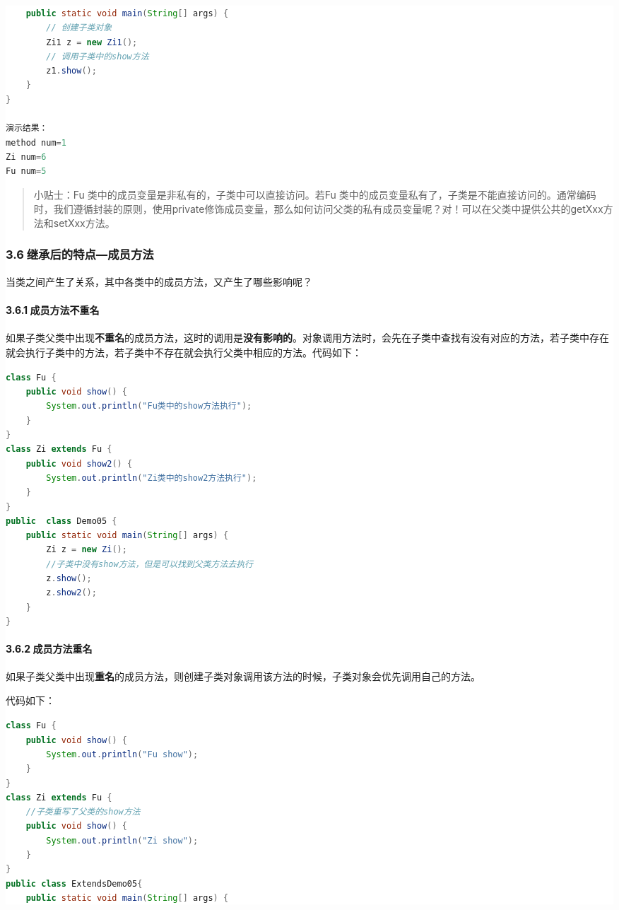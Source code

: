 ```java
	public static void main(String[] args) {
      	// 创建子类对象
		Zi1 z = new Zi1(); 
      	// 调用子类中的show方法
		z1.show(); 
	}
}

演示结果：
method num=1
Zi num=6
Fu num=5
```

> 小贴士：Fu 类中的成员变量是非私有的，子类中可以直接访问。若Fu 类中的成员变量私有了，子类是不能直接访问的。通常编码时，我们遵循封装的原则，使用private修饰成员变量，那么如何访问父类的私有成员变量呢？对！可以在父类中提供公共的getXxx方法和setXxx方法。

### 3.6 继承后的特点—成员方法

当类之间产生了关系，其中各类中的成员方法，又产生了哪些影响呢？

#### 3.6.1 成员方法不重名

如果子类父类中出现**不重名**的成员方法，这时的调用是**没有影响的**。对象调用方法时，会先在子类中查找有没有对应的方法，若子类中存在就会执行子类中的方法，若子类中不存在就会执行父类中相应的方法。代码如下：

```java
class Fu {
	public void show() {
		System.out.println("Fu类中的show方法执行");
	}
}
class Zi extends Fu {
	public void show2() {
		System.out.println("Zi类中的show2方法执行");
	}
}
public  class Demo05 {
	public static void main(String[] args) {
		Zi z = new Zi();
     	//子类中没有show方法，但是可以找到父类方法去执行
		z.show(); 
		z.show2();
	}
}
```

#### 3.6.2 成员方法重名

如果子类父类中出现**重名**的成员方法，则创建子类对象调用该方法的时候，子类对象会优先调用自己的方法。

代码如下：

```java
class Fu {
	public void show() {
		System.out.println("Fu show");
	}
}
class Zi extends Fu {
	//子类重写了父类的show方法
	public void show() {
		System.out.println("Zi show");
	}
}
public class ExtendsDemo05{
	public static void main(String[] args) {
```